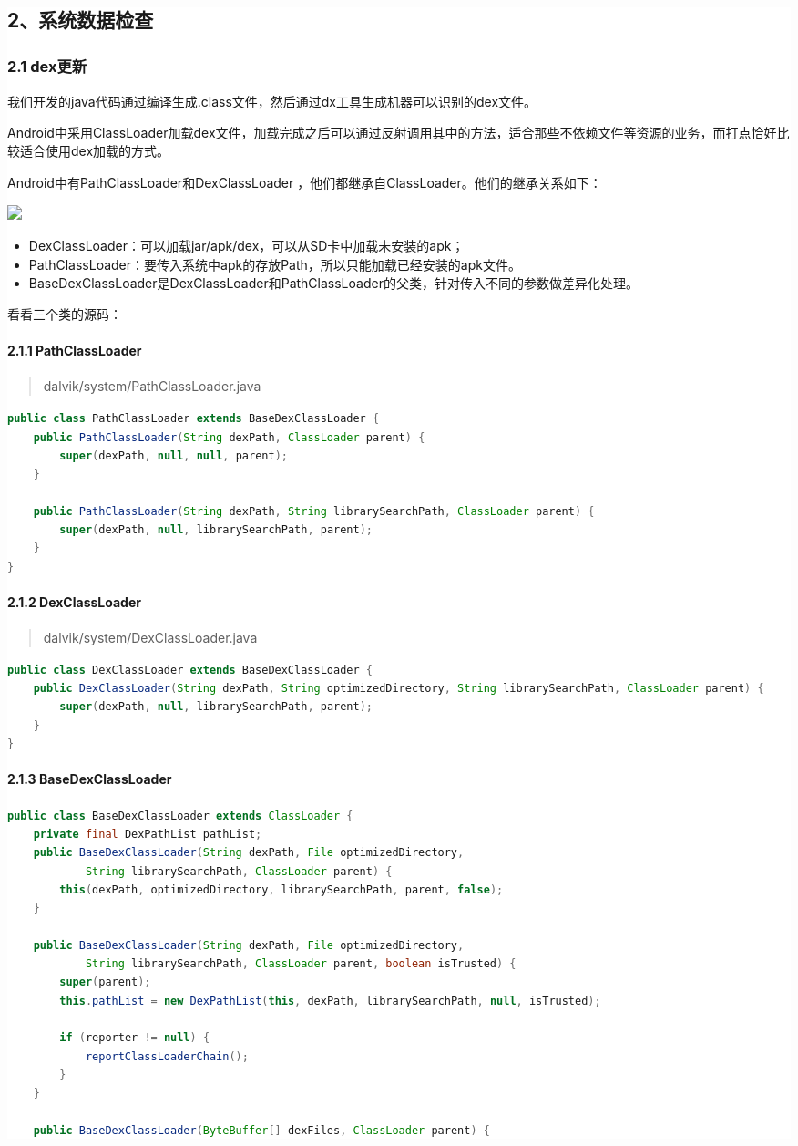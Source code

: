
## 2、系统数据检查
### 2.1 dex更新
我们开发的java代码通过编译生成.class文件，然后通过dx工具生成机器可以识别的dex文件。

Android中采用ClassLoader加载dex文件，加载完成之后可以通过反射调用其中的方法，适合那些不依赖文件等资源的业务，而打点恰好比较适合使用dex加载的方式。

Android中有PathClassLoader和DexClassLoader ，他们都继承自ClassLoader。他们的继承关系如下：

![](https://ftp.bmp.ovh/imgs/2020/06/dc4eb4a872e1fb9f.jpg)

- DexClassLoader：可以加载jar/apk/dex，可以从SD卡中加载未安装的apk；
- PathClassLoader：要传入系统中apk的存放Path，所以只能加载已经安装的apk文件。
- BaseDexClassLoader是DexClassLoader和PathClassLoader的父类，针对传入不同的参数做差异化处理。

看看三个类的源码：

#### 2.1.1 PathClassLoader

> dalvik/system/PathClassLoader.java

```java
public class PathClassLoader extends BaseDexClassLoader {
    public PathClassLoader(String dexPath, ClassLoader parent) {
        super(dexPath, null, null, parent);
    }
    
    public PathClassLoader(String dexPath, String librarySearchPath, ClassLoader parent) {
        super(dexPath, null, librarySearchPath, parent);
    }
}
```

#### 2.1.2 DexClassLoader

> dalvik/system/DexClassLoader.java

```java
public class DexClassLoader extends BaseDexClassLoader {
    public DexClassLoader(String dexPath, String optimizedDirectory, String librarySearchPath, ClassLoader parent) {
        super(dexPath, null, librarySearchPath, parent);
    }
}
```

#### 2.1.3 BaseDexClassLoader

```java
public class BaseDexClassLoader extends ClassLoader {
    private final DexPathList pathList;
    public BaseDexClassLoader(String dexPath, File optimizedDirectory,
            String librarySearchPath, ClassLoader parent) {
        this(dexPath, optimizedDirectory, librarySearchPath, parent, false);
    }
    
    public BaseDexClassLoader(String dexPath, File optimizedDirectory,
            String librarySearchPath, ClassLoader parent, boolean isTrusted) {
        super(parent);
        this.pathList = new DexPathList(this, dexPath, librarySearchPath, null, isTrusted);

        if (reporter != null) {
            reportClassLoaderChain();
        }
    }
    
    public BaseDexClassLoader(ByteBuffer[] dexFiles, ClassLoader parent) {
```